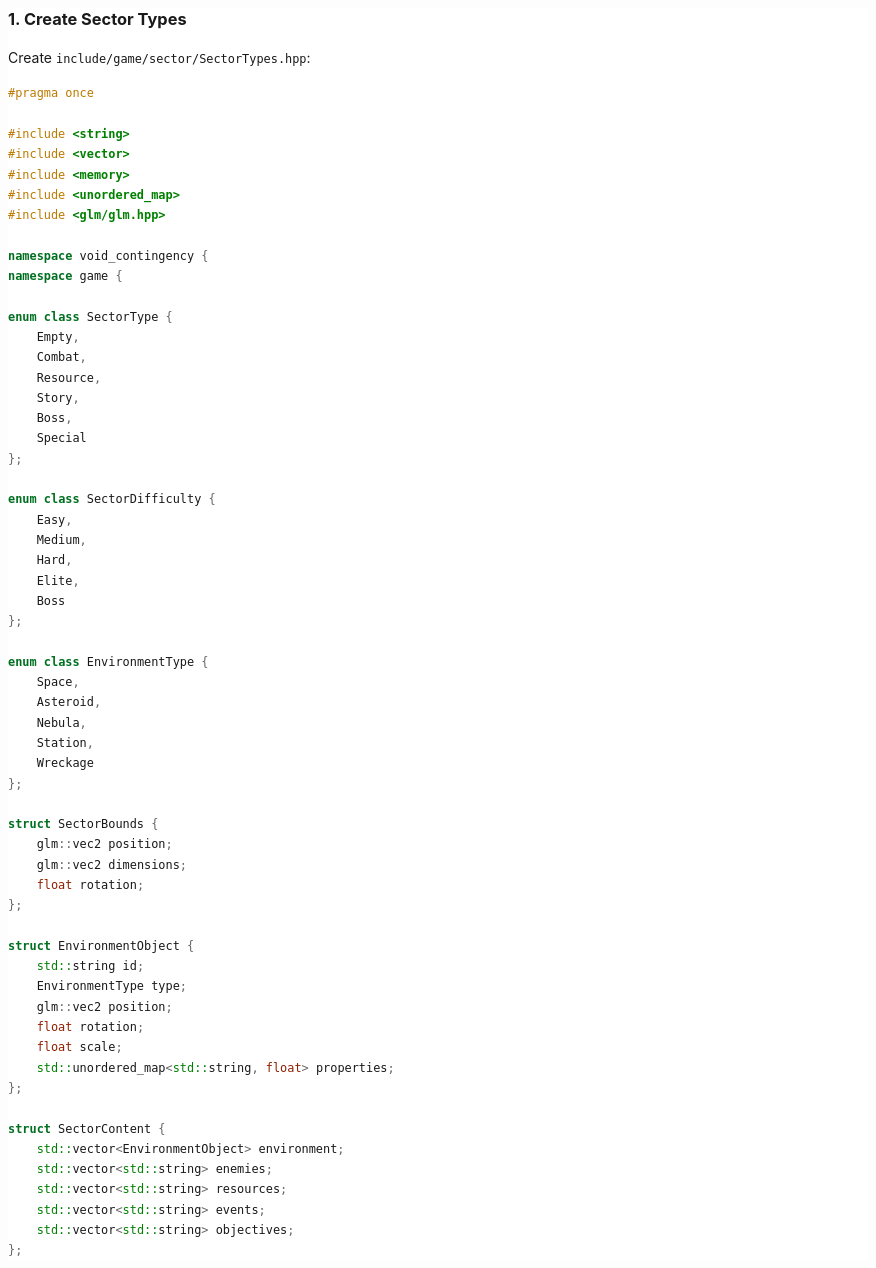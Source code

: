 ### 1. Create Sector Types

Create `include/game/sector/SectorTypes.hpp`:

```cpp
#pragma once

#include <string>
#include <vector>
#include <memory>
#include <unordered_map>
#include <glm/glm.hpp>

namespace void_contingency {
namespace game {

enum class SectorType {
    Empty,
    Combat,
    Resource,
    Story,
    Boss,
    Special
};

enum class SectorDifficulty {
    Easy,
    Medium,
    Hard,
    Elite,
    Boss
};

enum class EnvironmentType {
    Space,
    Asteroid,
    Nebula,
    Station,
    Wreckage
};

struct SectorBounds {
    glm::vec2 position;
    glm::vec2 dimensions;
    float rotation;
};

struct EnvironmentObject {
    std::string id;
    EnvironmentType type;
    glm::vec2 position;
    float rotation;
    float scale;
    std::unordered_map<std::string, float> properties;
};

struct SectorContent {
    std::vector<EnvironmentObject> environment;
    std::vector<std::string> enemies;
    std::vector<std::string> resources;
    std::vector<std::string> events;
    std::vector<std::string> objectives;
};

```